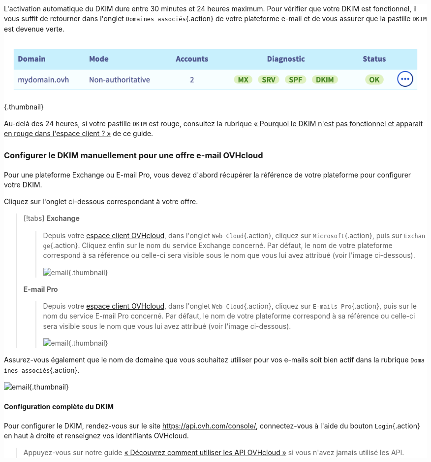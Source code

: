 L'activation automatique du DKIM dure entre 30 minutes et 24 heures maximum. Pour vérifier que votre DKIM est fonctionnel, il vous suffit de retourner dans l'onglet `Domaines associés`{.action} de votre plateforme e-mail et de vous assurer que la pastille `DKIM` est devenue verte.

![email](images/dkim-auto03.png){.thumbnail}

Au-delà des 24 heures, si votre pastille `DKIM` est rouge, consultez la rubrique [« Pourquoi le DKIM n'est pas fonctionnel et apparait en rouge dans l'espace client ? »](#reddkim) de ce guide.

### Configurer le DKIM manuellement pour une offre e-mail OVHcloud <a name="internal-dkim"></a>

Pour une plateforme Exchange ou E-mail Pro, vous devez d'abord récupérer la référence de votre plateforme pour configurer votre DKIM.

Cliquez sur l'onglet ci-dessous correspondant à votre offre.

> [!tabs]
> **Exchange**
>>
>> Depuis votre [espace client OVHcloud](/links/manager), dans l'onglet `Web Cloud`{.action}, cliquez sur `Microsoft`{.action}, puis sur `Exchange`{.action}. Cliquez enfin sur le nom du service Exchange concerné. Par défaut, le nom de votre plateforme correspond à sa référence ou celle-ci sera visible sous le nom que vous lui avez attribué (voir l'image ci-dessous).
>>
>> ![email](images/dns-dkim-platform-exchange.png){.thumbnail}
>>
> **E-mail Pro**
>>
>> Depuis votre [espace client OVHcloud](/links/manager), dans l'onglet `Web Cloud`{.action}, cliquez sur `E-mails Pro`{.action}, puis sur le nom du service E-mail Pro concerné. Par défaut, le nom de votre plateforme correspond à sa référence ou celle-ci sera visible sous le nom que vous lui avez attribué (voir l'image ci-dessous).
>>
>> ![email](images/dns-dkim-platform-emailpro.png){.thumbnail}

Assurez-vous également que le nom de domaine que vous souhaitez utiliser pour vos e-mails soit bien actif dans la rubrique `Domaines associés`{.action}.

![email](images/dns-dkim-domain.png){.thumbnail}

#### Configuration complète du DKIM <a name="firststep"></a>

Pour configurer le DKIM, rendez-vous sur le site <https://api.ovh.com/console/>, connectez-vous à l'aide du bouton `Login`{.action} en haut à droite et renseignez vos identifiants OVHcloud.

> Appuyez-vous sur notre guide [« Découvrez comment utiliser les API OVHcloud »](/pages/manage_and_operate/api/first-steps) si vous n'avez jamais utilisé les API.
